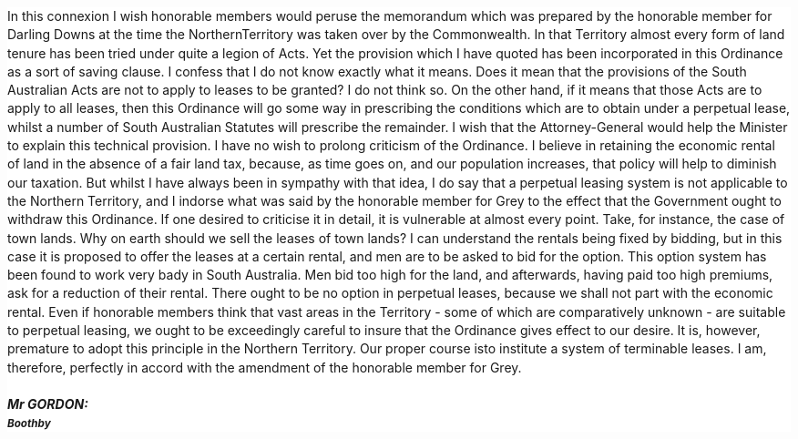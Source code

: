 In this connexion I wish honorable members would peruse the memorandum which was prepared by the honorable member for Darling Downs at the time the NorthernTerritory was taken over by the Commonwealth. In that Territory almost every form of land tenure has been tried under quite a legion of Acts. Yet the provision which I have quoted has been incorporated  in  this Ordinance as a sort of saving clause. I confess that I do not know exactly what it means. Does it mean that the provisions of the South Australian Acts are not to apply to leases to be granted? I do not think so. On the other hand, if it means that those Acts are to apply to all leases, then this Ordinance will go some way in prescribing the conditions which are to obtain under a perpetual lease, whilst a number of South Australian Statutes will prescribe the remainder. I wish that the Attorney-General would help the Minister to explain this technical provision. I have no wish to prolong criticism of the Ordinance. I believe in retaining the economic rental of land in the absence of a fair land tax, because, as time goes on, and our population increases, that policy will help to diminish our taxation. But whilst I have always been in sympathy with that idea, I do say that a perpetual leasing system is not applicable to the Northern Territory, and I indorse what was said by the honorable member for Grey to the effect that the Government ought to withdraw this Ordinance. If one desired to criticise it in detail, it is vulnerable at almost every point. Take, for instance, the case of town lands. Why on earth should we sell the leases of town lands? I can understand the rentals being fixed by bidding, but in this case it is proposed to offer the leases at a certain rental, and men are to be asked to bid for the option. This option system has been found to work very bady in South Australia. Men bid too high for the land, and afterwards, having paid too high premiums, ask for a reduction of their rental. There ought to be no option in perpetual leases, because we shall not part with the economic rental. Even if honorable members think that vast areas in the Territory - some of which are comparatively unknown - are suitable to perpetual leasing, we ought to be exceedingly careful to insure that the Ordinance gives effect to our desire. It is, however,  premature to adopt this principle in the Northern Territory. Our proper course isto institute a system of terminable leases. I am, therefore, perfectly in accord with the amendment of the honorable member for Grey. 

##### Mr GORDON:<br><small class="text-muted">Boothby</small>
